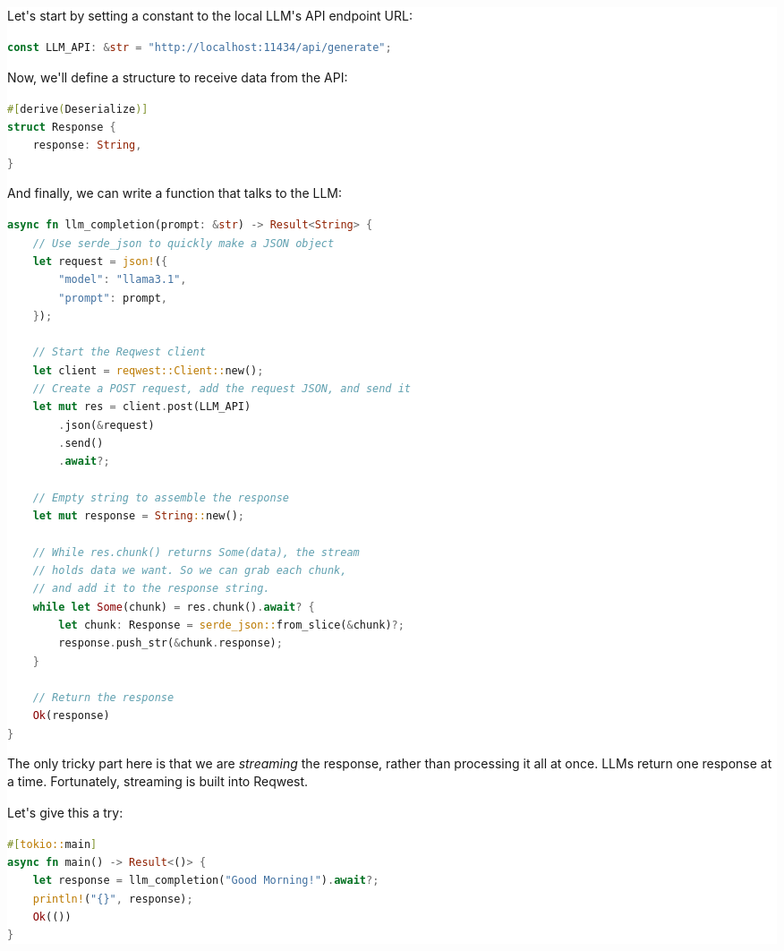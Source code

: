 Let's start by setting a constant to the local LLM's API endpoint URL:

```rust
const LLM_API: &str = "http://localhost:11434/api/generate";
```

Now, we'll define a structure to receive data from the API:

```rust
#[derive(Deserialize)]
struct Response {
    response: String,
}
```

And finally, we can write a function that talks to the LLM:

```rust
async fn llm_completion(prompt: &str) -> Result<String> {
    // Use serde_json to quickly make a JSON object
    let request = json!({
        "model": "llama3.1",
        "prompt": prompt,
    });

    // Start the Reqwest client
    let client = reqwest::Client::new();
    // Create a POST request, add the request JSON, and send it
    let mut res = client.post(LLM_API)
        .json(&request)
        .send()
        .await?;

    // Empty string to assemble the response
    let mut response = String::new();
    
    // While res.chunk() returns Some(data), the stream
    // holds data we want. So we can grab each chunk,
    // and add it to the response string.
    while let Some(chunk) = res.chunk().await? {
        let chunk: Response = serde_json::from_slice(&chunk)?;
        response.push_str(&chunk.response);
    }

    // Return the response
    Ok(response)
}
```

The only tricky part here is that we are *streaming* the response, rather than
processing it all at once. LLMs return one response at a time. Fortunately,
streaming is built into Reqwest.

Let's give this a try:

```rust
#[tokio::main]
async fn main() -> Result<()> {
    let response = llm_completion("Good Morning!").await?;
    println!("{}", response);
    Ok(())
}
```
